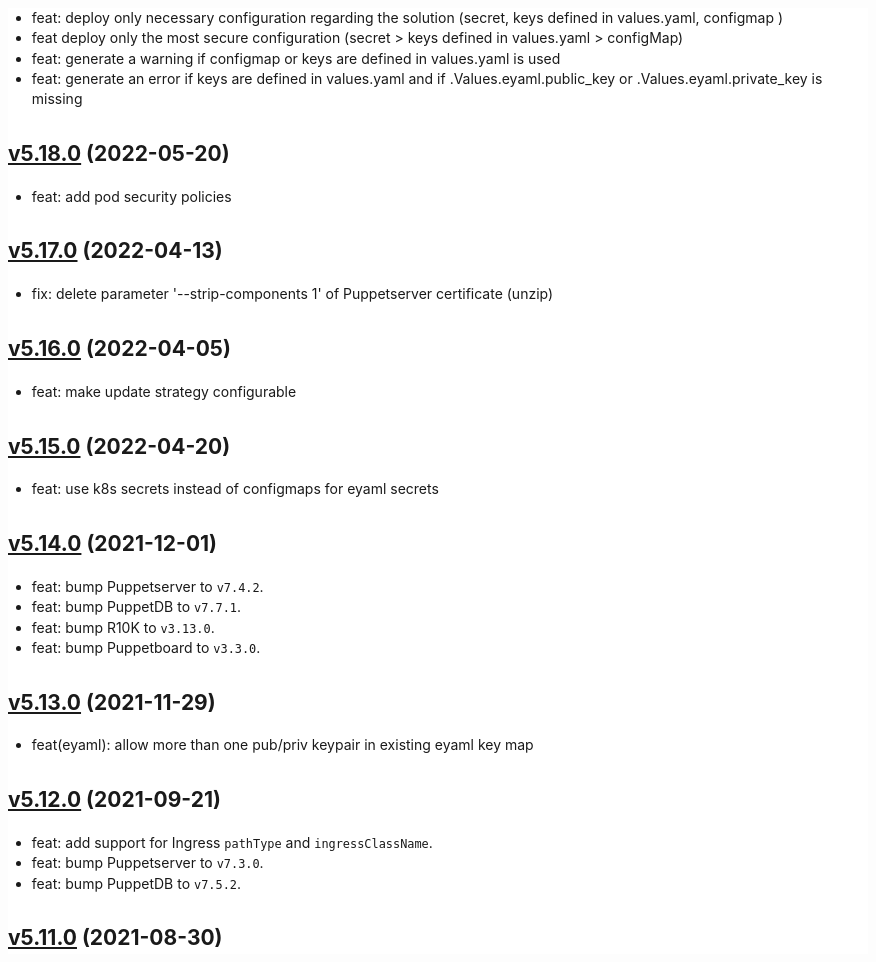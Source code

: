 - feat: deploy only necessary configuration regarding the solution (secret, keys defined in values.yaml, configmap )
- feat deploy only the most secure configuration (secret > keys defined in values.yaml > configMap)
- feat: generate a warning if configmap or keys are defined in values.yaml is used
- feat: generate an error if keys are defined in values.yaml and if .Values.eyaml.public_key or .Values.eyaml.private_key is missing

## [v5.18.0](https://github.com/OpenVoxProject/openvox-helm-chart/tree/v5.18.0) (2022-05-20)

- feat: add pod security policies

## [v5.17.0](https://github.com/OpenVoxProject/openvox-helm-chart/tree/v5.17.0) (2022-04-13)

- fix: delete parameter '--strip-components 1' of Puppetserver certificate (unzip)

## [v5.16.0](https://github.com/OpenVoxProject/openvox-helm-chart/tree/v5.16.0) (2022-04-05)

- feat: make update strategy configurable

## [v5.15.0](https://github.com/OpenVoxProject/openvox-helm-chart/tree/v5.15.0) (2022-04-20)

- feat: use k8s secrets instead of configmaps for eyaml secrets

## [v5.14.0](https://github.com/OpenVoxProject/openvox-helm-chart/tree/v5.14.0) (2021-12-01)

- feat: bump Puppetserver to `v7.4.2`.
- feat: bump PuppetDB to `v7.7.1`.
- feat: bump R10K to `v3.13.0`.
- feat: bump Puppetboard to `v3.3.0`.

## [v5.13.0](https://github.com/OpenVoxProject/openvox-helm-chart/tree/v5.13.0) (2021-11-29)

- feat(eyaml): allow more than one pub/priv keypair in existing eyaml key map

## [v5.12.0](https://github.com/OpenVoxProject/openvox-helm-chart/tree/v5.12.0) (2021-09-21)

- feat: add support for Ingress `pathType` and `ingressClassName`.
- feat: bump Puppetserver to `v7.3.0`.
- feat: bump PuppetDB to `v7.5.2`.

## [v5.11.0](https://github.com/OpenVoxProject/openvox-helm-chart/tree/v5.11.0) (2021-08-30)
